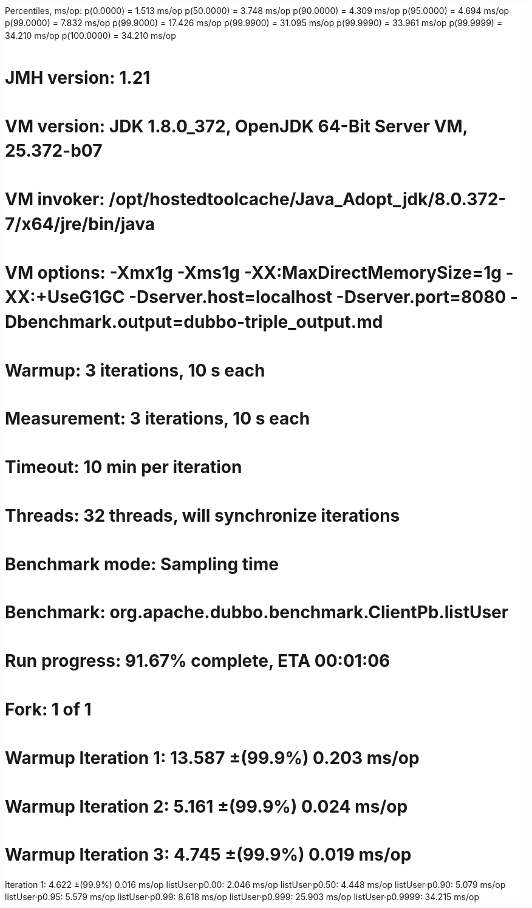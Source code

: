   Percentiles, ms/op:
      p(0.0000) =      1.513 ms/op
     p(50.0000) =      3.748 ms/op
     p(90.0000) =      4.309 ms/op
     p(95.0000) =      4.694 ms/op
     p(99.0000) =      7.832 ms/op
     p(99.9000) =     17.426 ms/op
     p(99.9900) =     31.095 ms/op
     p(99.9990) =     33.961 ms/op
     p(99.9999) =     34.210 ms/op
    p(100.0000) =     34.210 ms/op


# JMH version: 1.21
# VM version: JDK 1.8.0_372, OpenJDK 64-Bit Server VM, 25.372-b07
# VM invoker: /opt/hostedtoolcache/Java_Adopt_jdk/8.0.372-7/x64/jre/bin/java
# VM options: -Xmx1g -Xms1g -XX:MaxDirectMemorySize=1g -XX:+UseG1GC -Dserver.host=localhost -Dserver.port=8080 -Dbenchmark.output=dubbo-triple_output.md
# Warmup: 3 iterations, 10 s each
# Measurement: 3 iterations, 10 s each
# Timeout: 10 min per iteration
# Threads: 32 threads, will synchronize iterations
# Benchmark mode: Sampling time
# Benchmark: org.apache.dubbo.benchmark.ClientPb.listUser

# Run progress: 91.67% complete, ETA 00:01:06
# Fork: 1 of 1
# Warmup Iteration   1: 13.587 ±(99.9%) 0.203 ms/op
# Warmup Iteration   2: 5.161 ±(99.9%) 0.024 ms/op
# Warmup Iteration   3: 4.745 ±(99.9%) 0.019 ms/op
Iteration   1: 4.622 ±(99.9%) 0.016 ms/op
                 listUser·p0.00:   2.046 ms/op
                 listUser·p0.50:   4.448 ms/op
                 listUser·p0.90:   5.079 ms/op
                 listUser·p0.95:   5.579 ms/op
                 listUser·p0.99:   8.618 ms/op
                 listUser·p0.999:  25.903 ms/op
                 listUser·p0.9999: 34.215 ms/op